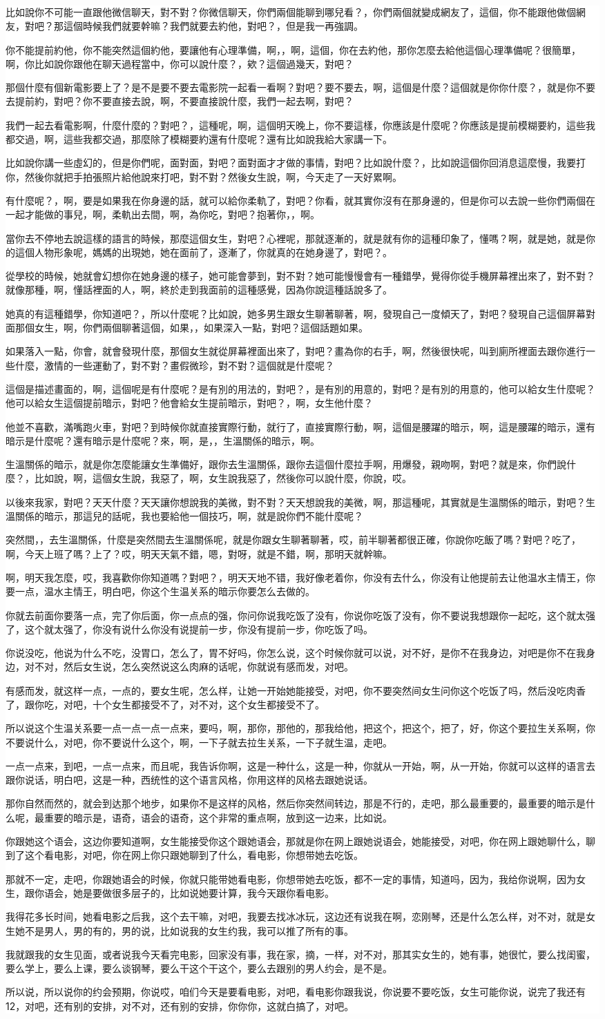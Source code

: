 比如說你不可能一直跟他微信聊天，對不對？你微信聊天，你們兩個能聊到哪兒看？，你們兩個就變成網友了，這個，你不能跟他做個網友，對吧？那這個時候我們就要幹嘛？我們就要去約他，對吧？，但是我一再強調。

你不能提前約他，你不能突然這個約他，要讓他有心理準備，啊，，啊，這個，你在去約他，那你怎麼去給他這個心理準備呢？很簡單，啊，你比如說你跟他在聊天過程當中，你可以說什麼？，欸？這個過幾天，對吧？

那個什麼有個新電影要上了？是不是要不要去電影院一起看一看啊？對吧？要不要去，啊，這個是什麼？這個就是你你什麼？，就是你不要去提前約，對吧？你不要直接去說，啊，不要直接說什麼，我們一起去啊，對吧？

我們一起去看電影啊，什麼什麼的？對吧？，這種呢，啊，這個明天晚上，你不要這樣，你應該是什麼呢？你應該是提前模糊要約，這些我都交過，啊，這些我都交過，那麼除了模糊要約還有什麼呢？還有比如說我給大家講一下。

比如說你講一些虛幻的，但是你們呢，面對面，對吧？面對面才才做的事情，對吧？比如說什麼？，比如說這個你回消息這麼慢，我要打你，然後你就把手拍張照片給他說來打吧，對不對？然後女生說，啊，今天走了一天好累啊。

有什麼呢？，啊，要是如果我在你身邊的話，就可以給你柔軌了，對吧？你看，就其實你沒有在那身邊的，但是你可以去說一些你們兩個在一起才能做的事兒，啊，柔軌出去間，啊，為你吃，對吧？抱著你，，啊。

當你去不停地去說這樣的語言的時候，那麼這個女生，對吧？心裡呢，那就逐漸的，就是就有你的這種印象了，懂嗎？啊，就是她，就是你的這個人物形象呢，媽媽的出現她，她在面前了，逐漸了，你就真的在她身邊了，對吧？。

從學校的時候，她就會幻想你在她身邊的樣子，她可能會夢到，對不對？她可能慢慢會有一種錯學，覺得你從手機屏幕裡出來了，對不對？就像那種，啊，懂話裡面的人，啊，終於走到我面前的這種感覺，因為你說這種話說多了。

她真的有這種錯學，你知道吧？，所以什麼呢？比如說，她多男生跟女生聊著聊著，啊，發現自己一度傾天了，對吧？發現自己這個屏幕對面那個女生，啊，你們兩個聊著這個，如果，，如果深入一點，對吧？這個話題如果。

如果落入一點，你會，就會發現什麼，那個女生就從屏幕裡面出來了，對吧？畫為你的右手，啊，然後很快呢，叫到廁所裡面去跟你進行一些什麼，激情的一些運動了，對不對？畫假微珍，對不對？這個就是什麼呢？

這個是描述畫面的，啊，這個呢是有什麼呢？是有別的用法的，對吧？，是有別的用意的，對吧？是有別的用意的，他可以給女生什麼呢？他可以給女生這個提前暗示，對吧？他會給女生提前暗示，對吧？，啊，女生他什麼？

他並不喜歡，滿嘴跑火車，對吧？到時候你就直接實際行動，就行了，直接實際行動，啊，這個是腰躍的暗示，啊，這是腰躍的暗示，還有暗示是什麼呢？還有暗示是什麼呢？來，啊，是，，生溫關係的暗示，啊。

生溫關係的暗示，就是你怎麼能讓女生準備好，跟你去生溫關係，跟你去這個什麼拉手啊，用爆發，親吻啊，對吧？就是來，你們說什麼？，比如說，啊，這個女生說，我惡了，啊，女生說我惡了，然後你可以說什麼，你說，哎。

以後來我家，對吧？天天什麼？天天讓你想說我的美微，對不對？天天想說我的美微，啊，那這種呢，其實就是生溫關係的暗示，對吧？生溫關係的暗示，那這兒的話呢，我也要給他一個技巧，啊，就是說你們不能什麼呢？

突然間，，去生溫關係，什麼是突然間去生溫關係呢，就是你跟女生聊著聊著，哎，前半聊著都很正確，你說你吃飯了嗎？對吧？吃了，啊，今天上班了嗎？上了？哎，明天天氣不錯，嗯，對呀，就是不錯，啊，那明天就幹嘛。

啊，明天我怎麼，哎，我喜歡你你知道嗎？對吧？，明天天地不错，我好像老着你，你没有去什么，你没有让他提前去让他温水主情王，你要一点，温水主情王，明白吧，你这个生温关系的暗示你要怎么去做的。

你就去前面你要落一点，完了你后面，你一点点的强，你问你说我吃饭了没有，你说你吃饭了没有，你不要说我想跟你一起吃，这个就太强了，这个就太强了，你没有说什么你没有说提前一步，你没有提前一步，你吃饭了吗。

你说没吃，他说为什么不吃，没胃口，怎么了，胃不好吗，你怎么说，这个时候你就可以说，对不好，是你不在我身边，对吧是你不在我身边，对不对，然后女生说，怎么突然说这么肉麻的话呢，你就说有感而发，对吧。

有感而发，就这样一点，一点的，要女生呢，怎么样，让她一开始她能接受，对吧，你不要突然间女生问你这个吃饭了吗，然后没吃肉香了，跟你吃，对吧，十个女生都接受不了，对不对，这个女生都接受不了。

所以说这个生温关系要一点一点一点一点来，要吗，啊，那你，那他的，那我给他，把这个，把这个，把了，好，你这个要拉生关系啊，你不要说什么，对吧，你不要说什么这个，啊，一下子就去拉生关系，一下子就生温，走吧。

一点一点来，到吧，一点一点来，而且呢，我告诉你啊，这是一种什么，这是一种，你就从一开始，啊，从一开始，你就可以这样的语言去跟你说话，明白吧，这是一种，西统性的这个语言风格，你用这样的风格去跟她说话。

那你自然而然的，就会到达那个地步，如果你不是这样的风格，然后你突然间转边，那是不行的，走吧，那么最重要的，最重要的暗示是什么呢，最重要的暗示是，语奇，语会的语奇，这个非常的重点啊，放到这一边来，比如说。

你跟她这个语会，这边你要知道啊，女生能接受你这个跟她语会，那就是你在网上跟她说语会，她能接受，对吧，你在网上跟她聊什么，聊到了这个看电影，对吧，你在网上你只跟她聊到了什么，看电影，你想带她去吃饭。

那就不一定，走吧，你跟她语会的时候，你就只能带她看电影，你想带她去吃饭，都不一定的事情，知道吗，因为，我给你说啊，因为女生，跟你语会，她是要做很多层子的，比如说她要计算，我今天跟你看电影。

我得花多长时间，她看电影之后我，这个去干嘛，对吧，我要去找冰冰玩，这边还有说我在啊，恋刚琴，还是什么怎么样，对不对，就是女生她不是男人，男的有的，男的说，比如说我的女生约我，我可以推了所有的事。

我就跟我的女生见面，或者说我今天看完电影，回家没有事，我在家，摘，一样，对不对，那其实女生的，她有事，她很忙，要么找闺蜜，要么学上，要么上课，要么谈钢琴，要么干这个干这个，要么去跟别的男人约会，是不是。

所以说，所以说你的约会预期，你说哎，咱们今天是要看电影，对吧，看电影你跟我说，你说要不要吃饭，女生可能你说，说完了我还有12，对吧，还有别的安排，对不对，还有别的安排，你你你，这就白搞了，对吧。
